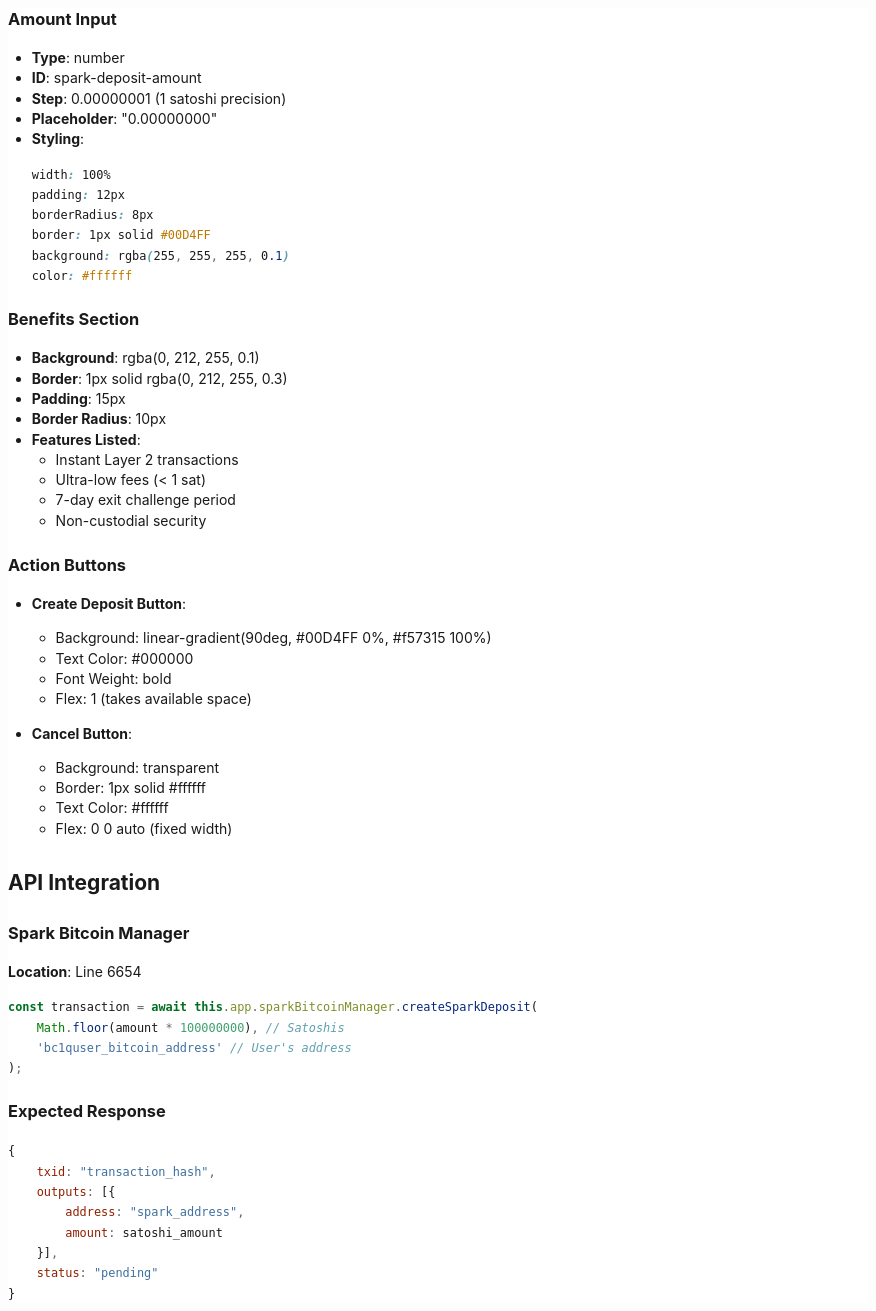 ### Amount Input
- **Type**: number
- **ID**: spark-deposit-amount
- **Step**: 0.00000001 (1 satoshi precision)
- **Placeholder**: "0.00000000"
- **Styling**:
  ```css
  width: 100%
  padding: 12px
  borderRadius: 8px
  border: 1px solid #00D4FF
  background: rgba(255, 255, 255, 0.1)
  color: #ffffff
  ```

### Benefits Section
- **Background**: rgba(0, 212, 255, 0.1)
- **Border**: 1px solid rgba(0, 212, 255, 0.3)
- **Padding**: 15px
- **Border Radius**: 10px
- **Features Listed**:
  - Instant Layer 2 transactions
  - Ultra-low fees (< 1 sat)
  - 7-day exit challenge period
  - Non-custodial security

### Action Buttons
- **Create Deposit Button**:
  - Background: linear-gradient(90deg, #00D4FF 0%, #f57315 100%)
  - Text Color: #000000
  - Font Weight: bold
  - Flex: 1 (takes available space)
  
- **Cancel Button**:
  - Background: transparent
  - Border: 1px solid #ffffff
  - Text Color: #ffffff
  - Flex: 0 0 auto (fixed width)

## API Integration

### Spark Bitcoin Manager
**Location**: Line 6654
```javascript
const transaction = await this.app.sparkBitcoinManager.createSparkDeposit(
    Math.floor(amount * 100000000), // Satoshis
    'bc1quser_bitcoin_address' // User's address
);
```

### Expected Response
```javascript
{
    txid: "transaction_hash",
    outputs: [{
        address: "spark_address",
        amount: satoshi_amount
    }],
    status: "pending"
}
```
